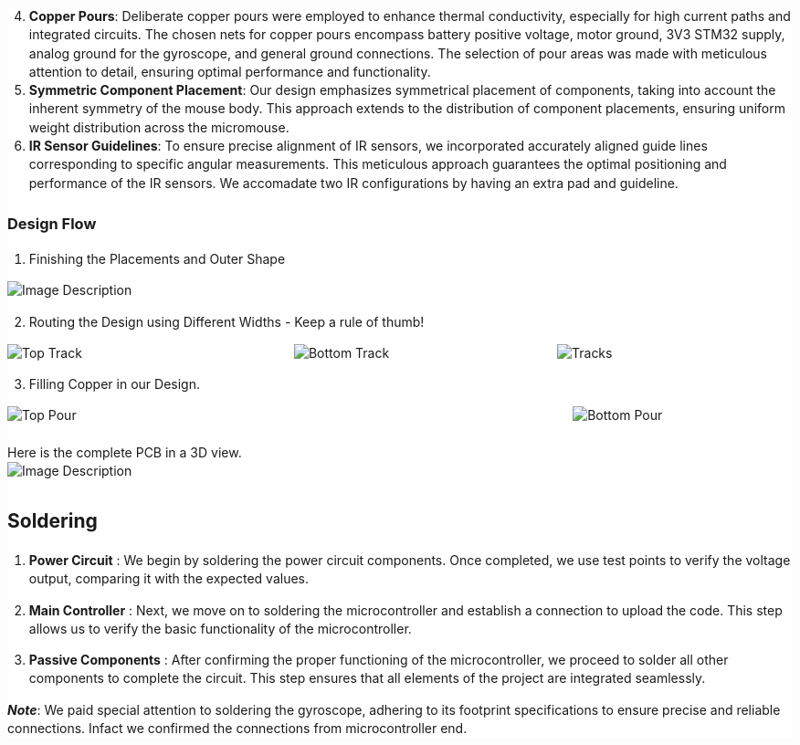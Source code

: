 4. **Copper Pours**: Deliberate copper pours were employed to enhance thermal conductivity, especially for high current paths and integrated circuits. The chosen nets for copper pours encompass battery positive voltage, motor ground, 3V3 STM32 supply, analog ground for the gyroscope, and general ground connections. The selection of pour areas was made with meticulous attention to detail, ensuring optimal performance and functionality.
5. **Symmetric Component Placement**: Our design emphasizes symmetrical placement of components, taking into account the inherent symmetry of the mouse body. This approach extends to the distribution of component placements, ensuring uniform weight distribution across the micromouse.
6. **IR Sensor Guidelines**: To ensure precise alignment of IR sensors, we incorporated accurately aligned guide lines corresponding to specific angular measurements. This meticulous approach guarantees the optimal positioning and performance of the IR sensors. We accomadate two IR configurations by having an extra pad and guideline.

### Design Flow
1. Finishing the Placements and Outer Shape

<img src="./images/placement.jfif" alt="Image Description" style="width:300px; height:auto;">

2. Routing the Design using Different Widths - Keep a rule of thumb!

<div style="display: flex; justify-content: space-between;">
  <img src="./images/top_route.jfif" alt="Top Track" style="width: 30%;">
  <img src="./images/bottom_route.jfif" alt="Bottom Track" style="width: 27%;">
  <img src="./images/route.jfif" alt="Tracks" style="width: 30%;">
</div>

3. Filling Copper in our Design.

<div style="display: flex; justify-content: space-between;">
  <img src="./images/top_pour.jfif" alt="Top Pour" style="width: 30%;">
  <img src="./images/bottom_pour.jfif" alt="Bottom Pour" style="width: 28%;">
</div>
<br>
Here is the complete PCB in a 3D view.
<br>
<img src="./images/3d_layout.jfif" alt="Image Description" style="width:400px; height:auto;">

## Soldering
1. **Power Circuit** : We begin by soldering the power circuit components. Once completed, we use test points to verify the voltage output, comparing it with the expected values.

2. **Main Controller** : Next, we move on to soldering the microcontroller and establish a connection to upload the code. This step allows us to verify the basic functionality of the microcontroller.

3. **Passive Components** : After confirming the proper functioning of the microcontroller, we proceed to solder all other components to complete the circuit. This step ensures that all elements of the project are integrated seamlessly.

***Note***: We paid special attention to soldering the gyroscope, adhering to its footprint specifications to ensure precise and reliable connections. Infact we confirmed the connections from microcontroller end.
